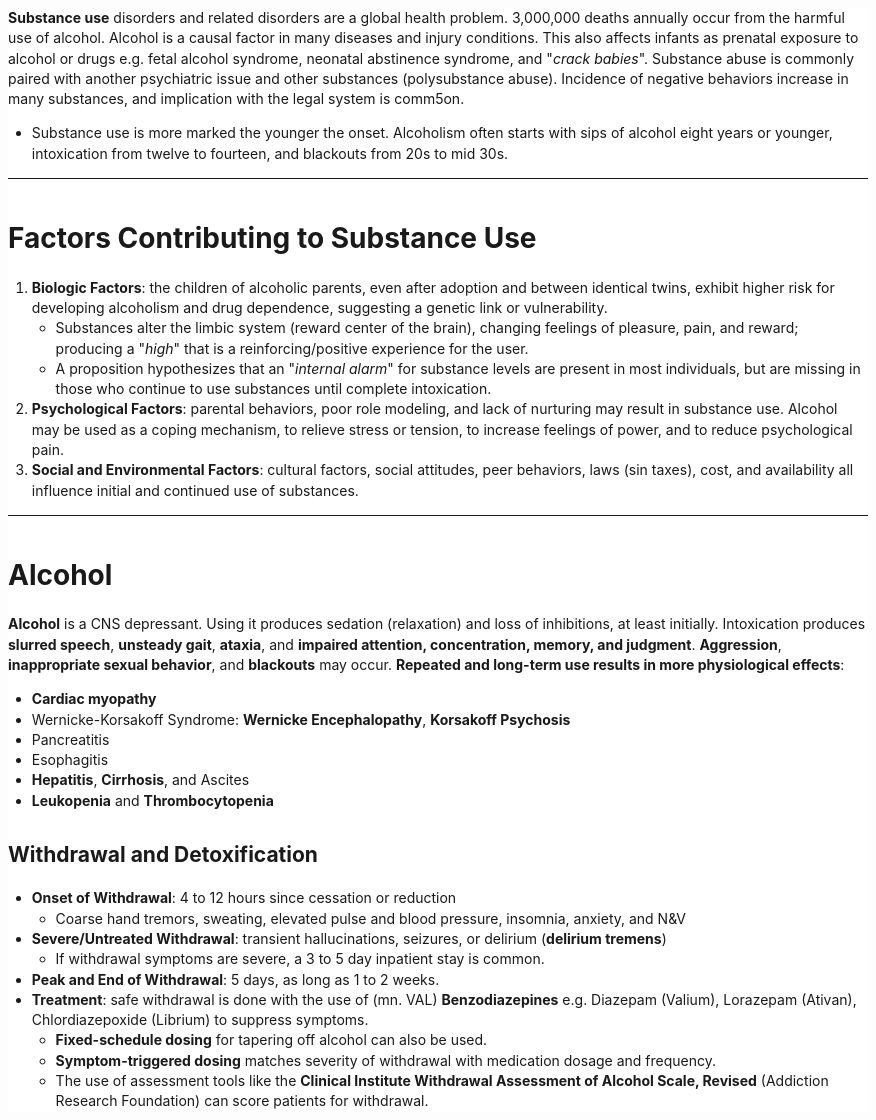 **Substance use** disorders and related disorders are a global health problem. 3,000,000 deaths annually occur from the harmful use of alcohol. Alcohol is a causal factor in many diseases and injury conditions. This also affects infants as prenatal exposure to alcohol or drugs e.g. fetal alcohol syndrome, neonatal abstinence syndrome, and "*crack babies*". Substance abuse is commonly paired with another psychiatric issue and other substances (polysubstance abuse). Incidence of negative behaviors increase in many substances, and implication with the legal system is comm5on.
- Substance use is more marked the younger the onset. Alcoholism often starts with sips of alcohol eight years or younger, intoxication from twelve to fourteen, and blackouts from 20s to mid 30s.

___

# Factors Contributing to Substance Use
1. **Biologic Factors**: the children of alcoholic parents, even after adoption and between identical twins, exhibit higher risk for developing alcoholism and drug dependence, suggesting a genetic link or vulnerability.
	- Substances alter the limbic system (reward center of the brain), changing feelings of pleasure, pain, and reward; producing a "*high*" that is a reinforcing/positive experience for the user.
	- A proposition hypothesizes that an "*internal alarm*" for substance levels are present in most individuals, but are missing in those who continue to use substances until complete intoxication.
2. **Psychological Factors**: parental behaviors, poor role modeling, and lack of nurturing may result in substance use. Alcohol may be used as a coping mechanism, to relieve stress or tension, to increase feelings of power, and to reduce psychological pain.
3. **Social and Environmental Factors**: cultural factors, social attitudes, peer behaviors, laws (sin taxes), cost, and availability all influence initial and continued use of substances.

___

# Alcohol
**Alcohol** is a CNS depressant. Using it produces sedation (relaxation) and loss of inhibitions, at least initially. Intoxication produces **slurred speech**, **unsteady gait**, **ataxia**, and **impaired attention, concentration, memory, and judgment**. **Aggression**, **inappropriate sexual behavior**, and **blackouts** may occur. **Repeated and long-term use results in more physiological effects**:
- **Cardiac myopathy**
- Wernicke-Korsakoff Syndrome: **Wernicke Encephalopathy**, **Korsakoff Psychosis**
- Pancreatitis
- Esophagitis
- **Hepatitis**, **Cirrhosis**, and Ascites
- **Leukopenia** and **Thrombocytopenia**
## Withdrawal and Detoxification
- **Onset of Withdrawal**: 4 to 12 hours since cessation or reduction
	- Coarse hand tremors, sweating, elevated pulse and blood pressure, insomnia, anxiety, and N&V
- **Severe/Untreated Withdrawal**: transient hallucinations, seizures, or delirium (**delirium tremens**)
	- If withdrawal symptoms are severe, a 3 to 5 day inpatient stay is common.
- **Peak and End of Withdrawal**: 5 days, as long as 1 to 2 weeks.
- **Treatment**: safe withdrawal is done with the use of (mn. VAL) **Benzodiazepines** e.g. Diazepam (Valium), Lorazepam (Ativan), Chlordiazepoxide (Librium) to suppress symptoms.
	- **Fixed-schedule dosing** for tapering off alcohol can also be used.
	- **Symptom-triggered dosing** matches severity of withdrawal with medication dosage and frequency.
	- The use of assessment tools like the **Clinical Institute Withdrawal Assessment of Alcohol Scale, Revised** (Addiction Research Foundation) can score patients for withdrawal.
